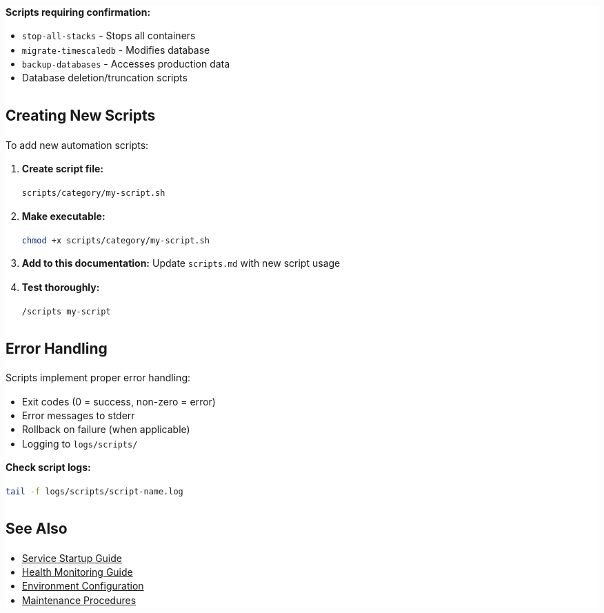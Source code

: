 **Scripts requiring confirmation:**
- `stop-all-stacks` - Stops all containers
- `migrate-timescaledb` - Modifies database
- `backup-databases` - Accesses production data
- Database deletion/truncation scripts

## Creating New Scripts

To add new automation scripts:

1. **Create script file:**
   ```bash
   scripts/category/my-script.sh
   ```

2. **Make executable:**
   ```bash
   chmod +x scripts/category/my-script.sh
   ```

3. **Add to this documentation:**
   Update `scripts.md` with new script usage

4. **Test thoroughly:**
   ```bash
   /scripts my-script
   ```

## Error Handling

Scripts implement proper error handling:
- Exit codes (0 = success, non-zero = error)
- Error messages to stderr
- Rollback on failure (when applicable)
- Logging to `logs/scripts/`

**Check script logs:**
```bash
tail -f logs/scripts/script-name.log
```

## See Also

- [Service Startup Guide](../../docs/context/ops/service-startup-guide.md)
- [Health Monitoring Guide](../../docs/context/ops/health-monitoring.md)
- [Environment Configuration](../../docs/context/ops/ENVIRONMENT-CONFIGURATION.md)
- [Maintenance Procedures](../../docs/context/ops/maintenance-procedures.md)

